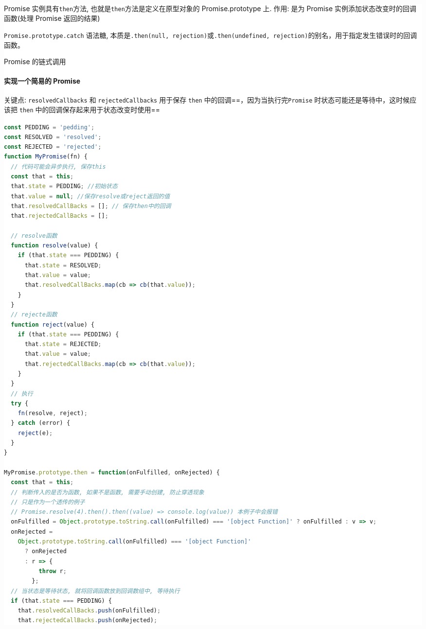 Promise 实例具有`then`方法, 也就是`then`方法是定义在原型对象的 Promise.prototype 上. 作用: 是为 Promise 实例添加状态改变时的回调函数(处理 Promise 返回的结果)

`Promise.prototype.catch` 语法糖, 本质是`.then(null, rejection)`或`.then(undefined, rejection)`的别名，用于指定发生错误时的回调函数。

Promise 的链式调用

#### 实现一个简易的 Promise

关键点: `resolvedCallbacks` 和 `rejectedCallbacks` 用于保存 `then` 中的回调==，因为当执行完`Promise` 时状态可能还是等待中，这时候应该把 `then` 中的回调保存起来用于状态改变时使用==

```js
const PEDDING = 'pedding';
const RESOLVED = 'resolved';
const REJECTED = 'rejected';
function MyPromise(fn) {
  // 代码可能会异步执行, 保存this
  const that = this;
  that.state = PEDDING; //初始状态
  that.value = null; //保存resolve或reject返回的值
  that.resolvedCallBacks = []; // 保存then中的回调
  that.rejectedCallBacks = [];

  // resolve函数
  function resolve(value) {
    if (that.state === PEDDING) {
      that.state = RESOLVED;
      that.value = value;
      that.resolvedCallBacks.map(cb => cb(that.value));
    }
  }
  // rejecte函数
  function reject(value) {
    if (that.state === PEDDING) {
      that.state = REJECTED;
      that.value = value;
      that.rejectedCallBacks.map(cb => cb(that.value));
    }
  }
  // 执行
  try {
    fn(resolve, reject);
  } catch (error) {
    reject(e);
  }
}

MyPromise.prototype.then = function(onFulfilled, onRejected) {
  const that = this;
  // 判断传入的是否为函数, 如果不是函数, 需要手动创建, 防止穿透现象
  // 只是作为一个透传的例子
  // Promise.resolve(4).then().then((value) => console.log(value)) 本例子中会报错
  onFulfilled = Object.prototype.toString.call(onFulfilled) === '[object Function]' ? onFulfilled : v => v;
  onRejected =
    Object.prototype.toString.call(onFulfilled) === '[object Function]'
      ? onRejected
      : r => {
          throw r;
        };
  // 当状态是等待状态, 就将回调函数放到回调数组中, 等待执行
  if (that.state === PEDDING) {
    that.resolvedCallBacks.push(onFulfilled);
    that.rejectedCallBacks.push(onRejected);
```